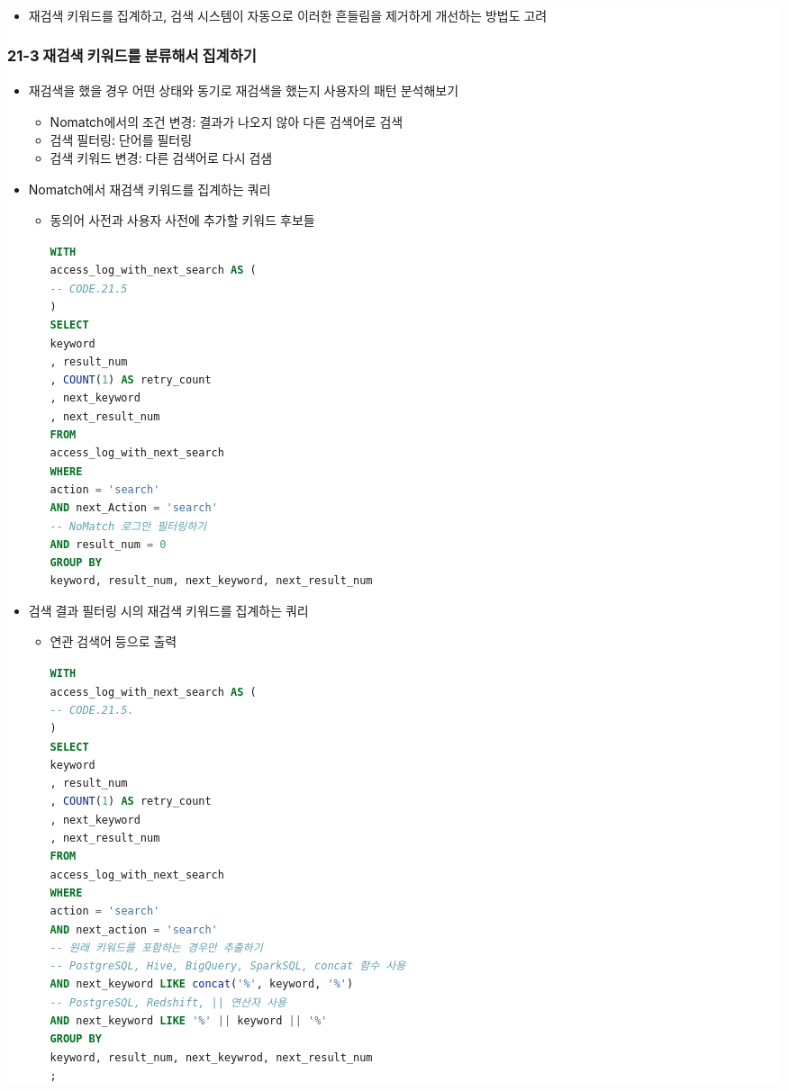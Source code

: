- 재검색 키워드를 집계하고, 검색 시스템이 자동으로 이러한 흔들림을 제거하게 개선하는 방법도 고려

### 21-3 재검색 키워드를 분류해서 집계하기

- 재검색을 했을 경우 어떤 상태와 동기로 재검색을 했는지 사용자의 패턴 분석해보기
  - Nomatch에서의 조건 변경: 결과가 나오지 않아 다른 검색어로 검색
  - 검색 필터링: 단어를 필터링
  - 검색 키워드 변경: 다른 검색어로 다시 검샘
- Nomatch에서 재검색 키워드를 집계하는 쿼리
  - 동의어 사전과 사용자 사전에 추가할 키워드 후보들

    ```sql
    WITH
    access_log_with_next_search AS (
    -- CODE.21.5
    )
    SELECT
    keyword
    , result_num
    , COUNT(1) AS retry_count
    , next_keyword
    , next_result_num
    FROM
    access_log_with_next_search
    WHERE
    action = 'search'
    AND next_Action = 'search'
    -- NoMatch 로그만 필터링하기
    AND result_num = 0
    GROUP BY
    keyword, result_num, next_keyword, next_result_num
    ```

- 검색 결과 필터링 시의 재검색 키워드를 집계하는 쿼리
  - 연관 검색어 등으로 출력

    ```sql
    WITH
    access_log_with_next_search AS (
    -- CODE.21.5.
    )
    SELECT
    keyword
    , result_num
    , COUNT(1) AS retry_count
    , next_keyword
    , next_result_num
    FROM
    access_log_with_next_search
    WHERE
    action = 'search'
    AND next_action = 'search'
    -- 원래 키워드를 포함하는 경우만 추출하기
    -- PostgreSQL, Hive, BigQuery, SparkSQL, concat 함수 사용
    AND next_keyword LIKE concat('%', keyword, '%')
    -- PostgreSQL, Redshift, || 연산자 사용
    AND next_keyword LIKE '%' || keyword || '%'
    GROUP BY
    keyword, result_num, next_keywrod, next_result_num
    ;
    ```
